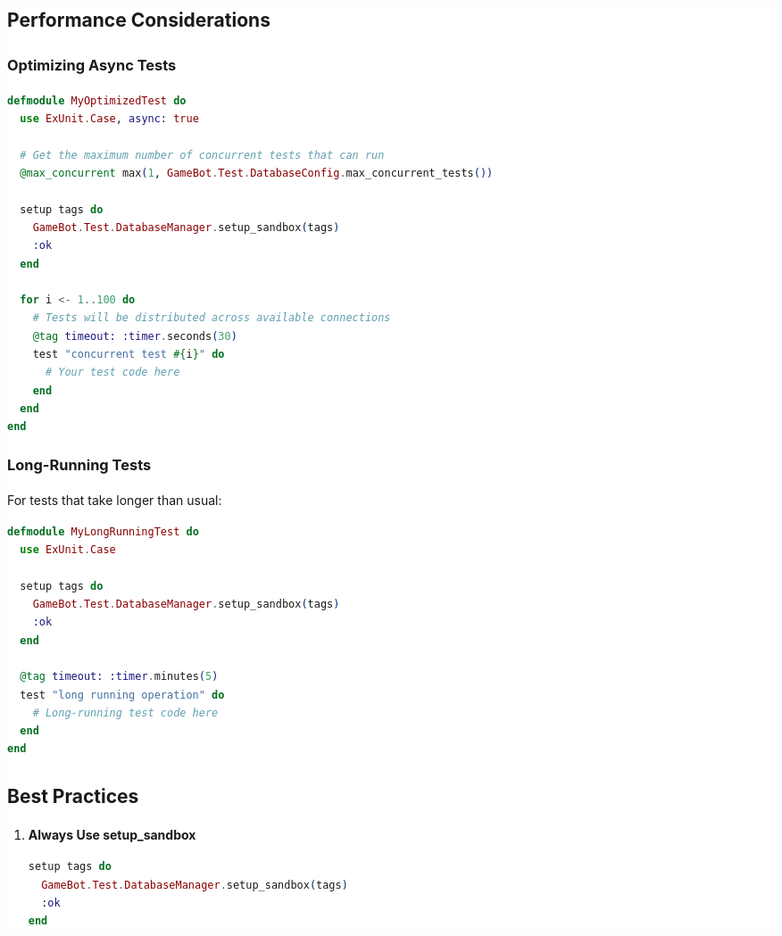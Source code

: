## Performance Considerations

### Optimizing Async Tests
```elixir
defmodule MyOptimizedTest do
  use ExUnit.Case, async: true

  # Get the maximum number of concurrent tests that can run
  @max_concurrent max(1, GameBot.Test.DatabaseConfig.max_concurrent_tests())
  
  setup tags do
    GameBot.Test.DatabaseManager.setup_sandbox(tags)
    :ok
  end

  for i <- 1..100 do
    # Tests will be distributed across available connections
    @tag timeout: :timer.seconds(30)
    test "concurrent test #{i}" do
      # Your test code here
    end
  end
end
```

### Long-Running Tests
For tests that take longer than usual:

```elixir
defmodule MyLongRunningTest do
  use ExUnit.Case

  setup tags do
    GameBot.Test.DatabaseManager.setup_sandbox(tags)
    :ok
  end

  @tag timeout: :timer.minutes(5)
  test "long running operation" do
    # Long-running test code here
  end
end
```

## Best Practices

1. **Always Use setup_sandbox**
   ```elixir
   setup tags do
     GameBot.Test.DatabaseManager.setup_sandbox(tags)
     :ok
   end
   ```
